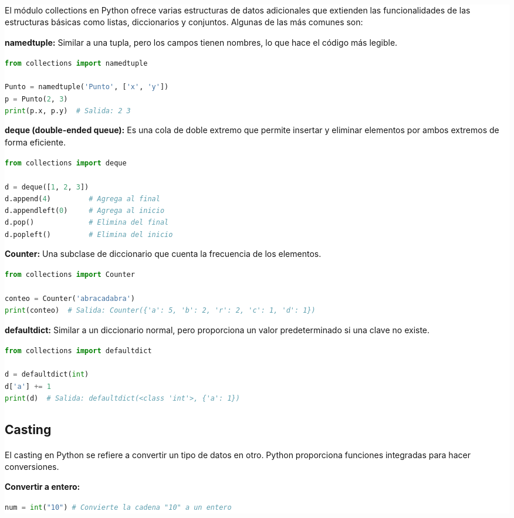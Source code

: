 El módulo collections en Python ofrece varias estructuras de datos adicionales que extienden las funcionalidades de las estructuras básicas como listas, diccionarios y conjuntos. Algunas de las más comunes son:

**namedtuple:** Similar a una tupla, pero los campos tienen nombres, lo que hace el código más legible.

```py
from collections import namedtuple

Punto = namedtuple('Punto', ['x', 'y'])
p = Punto(2, 3)
print(p.x, p.y)  # Salida: 2 3
```

**deque (double-ended queue):** Es una cola de doble extremo que permite insertar y eliminar elementos por ambos extremos de forma eficiente.

```py
from collections import deque

d = deque([1, 2, 3])
d.append(4)         # Agrega al final
d.appendleft(0)     # Agrega al inicio
d.pop()             # Elimina del final
d.popleft()         # Elimina del inicio
```

**Counter:** Una subclase de diccionario que cuenta la frecuencia de los elementos.

```py
from collections import Counter

conteo = Counter('abracadabra')
print(conteo)  # Salida: Counter({'a': 5, 'b': 2, 'r': 2, 'c': 1, 'd': 1})
```

**defaultdict:** Similar a un diccionario normal, pero proporciona un valor predeterminado si una clave no existe.

```py
from collections import defaultdict

d = defaultdict(int)
d['a'] += 1
print(d)  # Salida: defaultdict(<class 'int'>, {'a': 1})
```

## Casting

El casting en Python se refiere a convertir un tipo de datos en otro. Python proporciona funciones integradas para hacer conversiones.

**Convertir a entero:**

```py
num = int("10") # Convierte la cadena "10" a un entero

```
